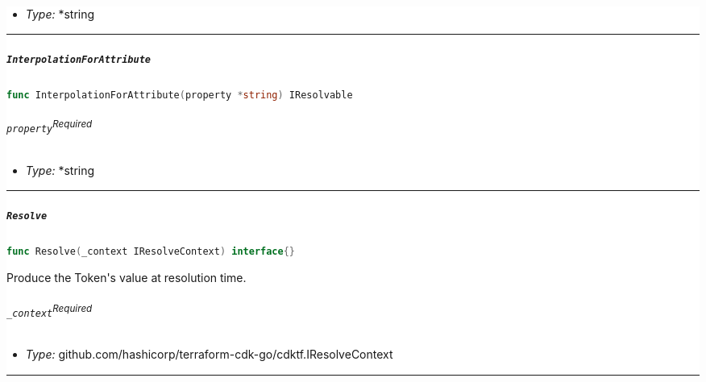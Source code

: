 - *Type:* *string

---

##### `InterpolationForAttribute` <a name="InterpolationForAttribute" id="rhizo-co-terraform-provider-oci.dataOciGloballyDistributedDatabaseShardedDatabase.DataOciGloballyDistributedDatabaseShardedDatabaseCatalogDetailsEncryptionKeyDetailsOutputReference.interpolationForAttribute"></a>

```go
func InterpolationForAttribute(property *string) IResolvable
```

###### `property`<sup>Required</sup> <a name="property" id="rhizo-co-terraform-provider-oci.dataOciGloballyDistributedDatabaseShardedDatabase.DataOciGloballyDistributedDatabaseShardedDatabaseCatalogDetailsEncryptionKeyDetailsOutputReference.interpolationForAttribute.parameter.property"></a>

- *Type:* *string

---

##### `Resolve` <a name="Resolve" id="rhizo-co-terraform-provider-oci.dataOciGloballyDistributedDatabaseShardedDatabase.DataOciGloballyDistributedDatabaseShardedDatabaseCatalogDetailsEncryptionKeyDetailsOutputReference.resolve"></a>

```go
func Resolve(_context IResolveContext) interface{}
```

Produce the Token's value at resolution time.

###### `_context`<sup>Required</sup> <a name="_context" id="rhizo-co-terraform-provider-oci.dataOciGloballyDistributedDatabaseShardedDatabase.DataOciGloballyDistributedDatabaseShardedDatabaseCatalogDetailsEncryptionKeyDetailsOutputReference.resolve.parameter._context"></a>

- *Type:* github.com/hashicorp/terraform-cdk-go/cdktf.IResolveContext

---

